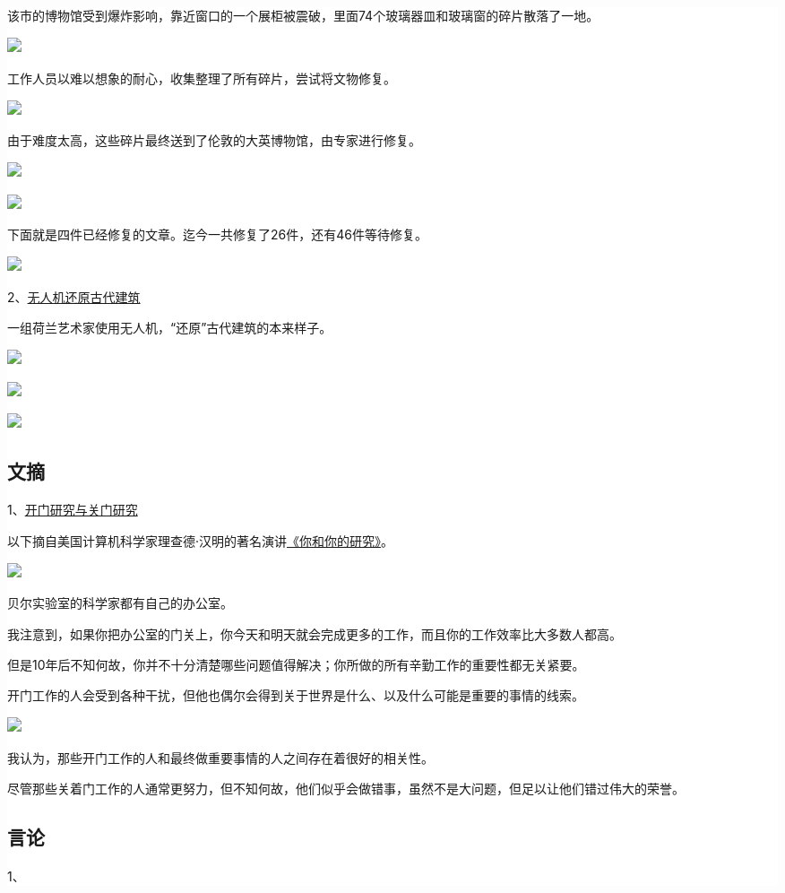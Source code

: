 该市的博物馆受到爆炸影响，靠近窗口的一个展柜被震破，里面74个玻璃器皿和玻璃窗的碎片散落了一地。

![](https://cdn.beekka.com/blogimg/asset/202211/bg2022110805.webp)

工作人员以难以想象的耐心，收集整理了所有碎片，尝试将文物修复。

![](https://cdn.beekka.com/blogimg/asset/202211/bg2022110806.webp)

由于难度太高，这些碎片最终送到了伦敦的大英博物馆，由专家进行修复。

![](https://cdn.beekka.com/blogimg/asset/202211/bg2022110807.webp)

![](https://cdn.beekka.com/blogimg/asset/202211/bg2022110808.webp)

下面就是四件已经修复的文章。迄今一共修复了26件，还有46件等待修复。

![](https://cdn.beekka.com/blogimg/asset/202211/bg2022110809.webp)

2、[无人机还原古代建筑](https://www.timeout.com/news/these-incredible-drone-displays-show-what-unfinished-buildings-could-look-like-103122)

一组荷兰艺术家使用无人机，“还原”古代建筑的本来样子。

![](https://cdn.beekka.com/blogimg/asset/202211/bg2022110810.webp)

![](https://cdn.beekka.com/blogimg/asset/202211/bg2022110811.webp)

![](https://cdn.beekka.com/blogimg/asset/202211/bg2022110812.webp)

## 文摘

1、[开门研究与关门研究](https://www.cs.virginia.edu/~robins/YouAndYourResearch.html)

以下摘自美国计算机科学家理查德·汉明的著名演讲[《你和你的研究》](https://www.ruanyifeng.com/blog/2016/04/you-and-your-research.html)。

![](https://cdn.beekka.com/blogimg/asset/202304/bg2023042002.webp)

贝尔实验室的科学家都有自己的办公室。

我注意到，如果你把办公室的门关上，你今天和明天就会完成更多的工作，而且你的工作效率比大多数人都高。

但是10年后不知何故，你并不十分清楚哪些问题值得解决；你所做的所有辛勤工作的重要性都无关紧要。

开门工作的人会受到各种干扰，但他也偶尔会得到关于世界是什么、以及什么可能是重要的事情的线索。

![](https://cdn.beekka.com/blogimg/asset/202304/bg2023042001.webp)

我认为，那些开门工作的人和最终做重要事情的人之间存在着很好的相关性。

尽管那些关着门工作的人通常更努力，但不知何故，他们似乎会做错事，虽然不是大问题，但足以让他们错过伟大的荣誉。

## 言论

1、
